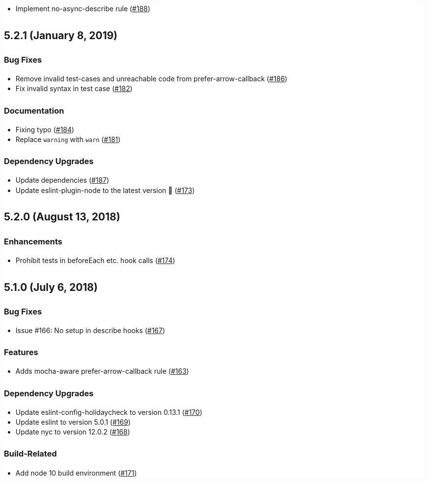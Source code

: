* Implement no-async-describe rule ([#188](https://github.com/lo1tuma/eslint-plugin-mocha/pull/188))

## 5.2.1 (January 8, 2019)

### Bug Fixes

* Remove invalid test-cases and unreachable code from prefer-arrow-callback ([#186](https://github.com/lo1tuma/eslint-plugin-mocha/pull/186))
* Fix invalid syntax in test case ([#182](https://github.com/lo1tuma/eslint-plugin-mocha/pull/182))

### Documentation

* Fixing typo ([#184](https://github.com/lo1tuma/eslint-plugin-mocha/pull/184))
* Replace `warning` with `warn` ([#181](https://github.com/lo1tuma/eslint-plugin-mocha/pull/181))

### Dependency Upgrades

* Update dependencies ([#187](https://github.com/lo1tuma/eslint-plugin-mocha/pull/187))
* Update eslint-plugin-node to the latest version 🚀 ([#173](https://github.com/lo1tuma/eslint-plugin-mocha/pull/173))

## 5.2.0 (August 13, 2018)

### Enhancements

* Prohibit tests in beforeEach etc. hook calls ([#174](https://github.com/lo1tuma/eslint-plugin-mocha/pull/174))

## 5.1.0 (July 6, 2018)

### Bug Fixes

* Issue #166: No setup in describe hooks ([#167](https://github.com/lo1tuma/eslint-plugin-mocha/pull/167))

### Features

* Adds mocha-aware prefer-arrow-callback rule ([#163](https://github.com/lo1tuma/eslint-plugin-mocha/pull/163))

### Dependency Upgrades

* Update eslint-config-holidaycheck to version 0.13.1 ([#170](https://github.com/lo1tuma/eslint-plugin-mocha/pull/170))
* Update eslint to version 5.0.1 ([#169](https://github.com/lo1tuma/eslint-plugin-mocha/pull/169))
* Update nyc to version 12.0.2 ([#168](https://github.com/lo1tuma/eslint-plugin-mocha/pull/168))

### Build-Related

* Add node 10 build environment ([#171](https://github.com/lo1tuma/eslint-plugin-mocha/pull/171))
